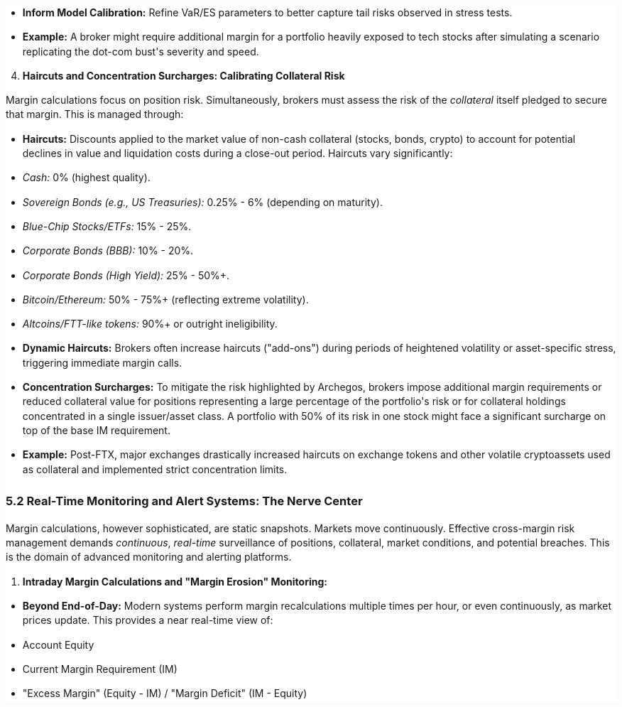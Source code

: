 *   **Inform Model Calibration:** Refine VaR/ES parameters to better capture tail risks observed in stress tests.

*   **Example:** A broker might require additional margin for a portfolio heavily exposed to tech stocks after simulating a scenario replicating the dot-com bust's severity and speed.

4.  **Haircuts and Concentration Surcharges: Calibrating Collateral Risk**

Margin calculations focus on position risk. Simultaneously, brokers must assess the risk of the *collateral* itself pledged to secure that margin. This is managed through:

*   **Haircuts:** Discounts applied to the market value of non-cash collateral (stocks, bonds, crypto) to account for potential declines in value and liquidation costs during a close-out period. Haircuts vary significantly:

*   *Cash:* 0% (highest quality).

*   *Sovereign Bonds (e.g., US Treasuries):* 0.25% - 6% (depending on maturity).

*   *Blue-Chip Stocks/ETFs:* 15% - 25%.

*   *Corporate Bonds (BBB):* 10% - 20%.

*   *Corporate Bonds (High Yield):* 25% - 50%+.

*   *Bitcoin/Ethereum:* 50% - 75%+ (reflecting extreme volatility).

*   *Altcoins/FTT-like tokens:* 90%+ or outright ineligibility.

*   **Dynamic Haircuts:** Brokers often increase haircuts ("add-ons") during periods of heightened volatility or asset-specific stress, triggering immediate margin calls.

*   **Concentration Surcharges:** To mitigate the risk highlighted by Archegos, brokers impose additional margin requirements or reduced collateral value for positions representing a large percentage of the portfolio's risk or for collateral holdings concentrated in a single issuer/asset class. A portfolio with 50% of its risk in one stock might face a significant surcharge on top of the base IM requirement.

*   **Example:** Post-FTX, major exchanges drastically increased haircuts on exchange tokens and other volatile cryptoassets used as collateral and implemented strict concentration limits.

### 5.2 Real-Time Monitoring and Alert Systems: The Nerve Center

Margin calculations, however sophisticated, are static snapshots. Markets move continuously. Effective cross-margin risk management demands *continuous*, *real-time* surveillance of positions, collateral, market conditions, and potential breaches. This is the domain of advanced monitoring and alerting platforms.

1.  **Intraday Margin Calculations and "Margin Erosion" Monitoring:**

*   **Beyond End-of-Day:** Modern systems perform margin recalculations multiple times per hour, or even continuously, as market prices update. This provides a near real-time view of:

*   Account Equity

*   Current Margin Requirement (IM)

*   "Excess Margin" (Equity - IM) / "Margin Deficit" (IM - Equity)
